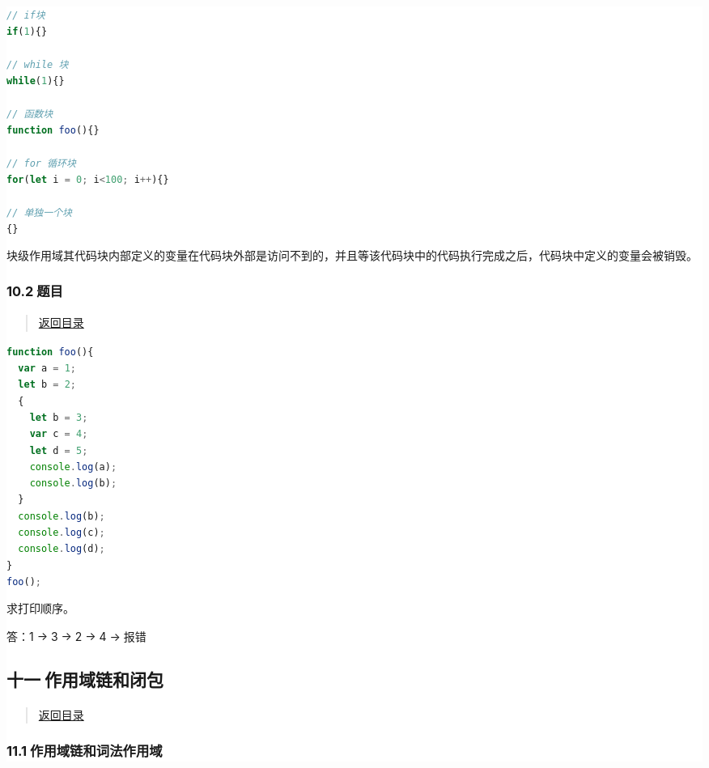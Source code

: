 ```js
// if块
if(1){}

// while 块
while(1){}

// 函数块
function foo(){}
 
// for 循环块
for(let i = 0; i<100; i++){}

// 单独一个块
{}
```

块级作用域其代码块内部定义的变量在代码块外部是访问不到的，并且等该代码块中的代码执行完成之后，代码块中定义的变量会被销毁。

### <a name="chapter-ten-two" id="chapter-ten-two"></a>10.2 题目

> [返回目录](#chapter-one)

```js
function foo(){
  var a = 1;
  let b = 2;
  {
    let b = 3;
    var c = 4;
    let d = 5;
    console.log(a);
    console.log(b);
  }
  console.log(b);
  console.log(c);
  console.log(d);
}   
foo();
```

求打印顺序。

答：1 -> 3 -> 2 -> 4 -> 报错

## <a name="chapter-eleven" id="chapter-eleven"></a>十一 作用域链和闭包

> [返回目录](#chapter-one)

### <a name="chapter-eleven-one" id="chapter-eleven-one"></a>11.1 作用域链和词法作用域
